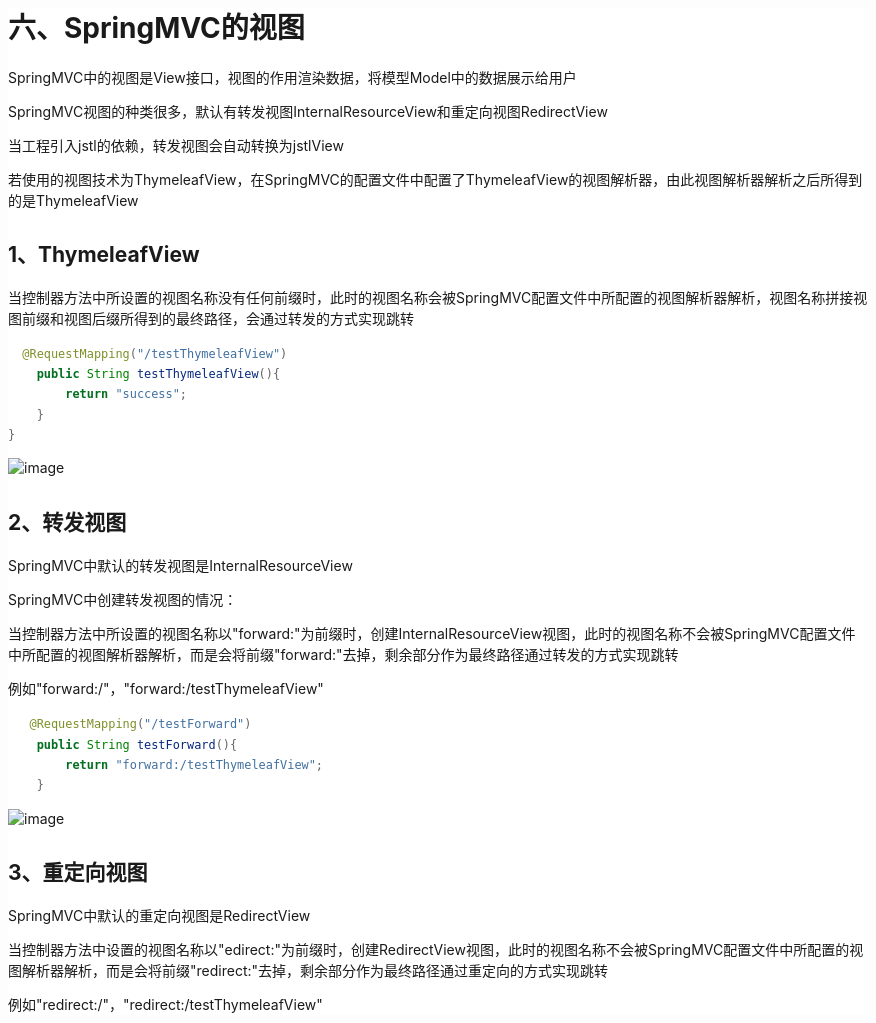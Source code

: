 

# 六、SpringMVC的视图

SpringMVC中的视图是View接口，视图的作用渲染数据，将模型Model中的数据展示给用户

SpringMVC视图的种类很多，默认有转发视图InternalResourceView和重定向视图RedirectView

当工程引入jstl的依赖，转发视图会自动转换为jstlView

若使用的视图技术为ThymeleafView，在SpringMVC的配置文件中配置了ThymeleafView的视图解析器，由此视图解析器解析之后所得到的是ThymeleafView

## 1、ThymeleafView

当控制器方法中所设置的视图名称没有任何前缀时，此时的视图名称会被SpringMVC配置文件中所配置的视图解析器解析，视图名称拼接视图前缀和视图后缀所得到的最终路径，会通过转发的方式实现跳转

```java
  @RequestMapping("/testThymeleafView")
    public String testThymeleafView(){
        return "success";
    }
}
```



![image](https://img2022.cnblogs.com/blog/2682250/202210/2682250-20221016213408280-2053667765.png)

## 2、转发视图

SpringMVC中默认的转发视图是InternalResourceView

SpringMVC中创建转发视图的情况：

当控制器方法中所设置的视图名称以"forward:"为前缀时，创建InternalResourceView视图，此时的视图名称不会被SpringMVC配置文件中所配置的视图解析器解析，而是会将前缀"forward:"去掉，剩余部分作为最终路径通过转发的方式实现跳转

例如"forward:/"，"forward:/testThymeleafView"

```java
   @RequestMapping("/testForward")
    public String testForward(){
        return "forward:/testThymeleafView";
    }
```

![image](https://img2022.cnblogs.com/blog/2682250/202210/2682250-20221016213413418-1406329506.png)

## 3、重定向视图

SpringMVC中默认的重定向视图是RedirectView

当控制器方法中设置的视图名称以"edirect:"为前缀时，创建RedirectView视图，此时的视图名称不会被SpringMVC配置文件中所配置的视图解析器解析，而是会将前缀"redirect:"去掉，剩余部分作为最终路径通过重定向的方式实现跳转

例如"redirect:/"，"redirect:/testThymeleafView"

